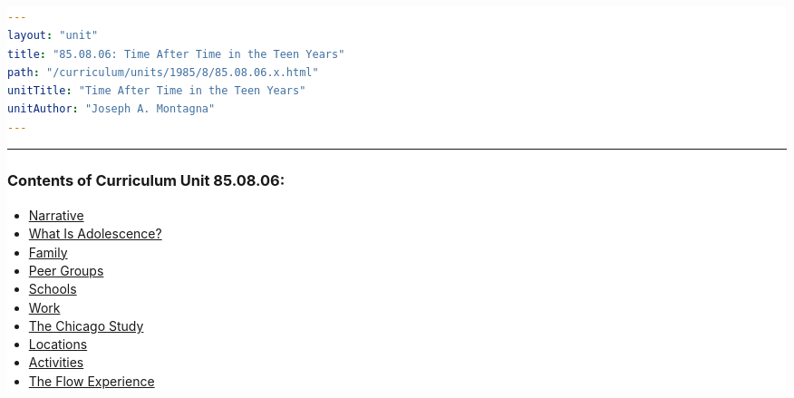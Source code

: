 ```yaml
---
layout: "unit"
title: "85.08.06: Time After Time in the Teen Years"
path: "/curriculum/units/1985/8/85.08.06.x.html"
unitTitle: "Time After Time in the Teen Years"
unitAuthor: "Joseph A. Montagna"
---
```

<body>
<hr/>
 <h3>
  Contents of Curriculum Unit 85.08.06:
 </h3>
 <ul>
  <a href="#a">
   <li>
    Narrative
   </li>
  </a>
  <a href="#b">
   <li>
    What Is Adolescence?
   </li>
  </a>
  <a href="#c">
   <li>
    Family
   </li>
  </a>
  <a href="#d">
   <li>
    Peer Groups
   </li>
  </a>
  <a href="#e">
   <li>
    Schools
   </li>
  </a>
  <a href="#f">
   <li>
    Work
   </li>
  </a>
  <a href="#g">
   <li>
    The Chicago Study
   </li>
  </a>
  <a href="#h">
   <li>
    Locations
   </li>
  </a>
  <a href="#i">
   <li>
    Activities
   </li>
  </a>
  <a href="#j">
   <li>
    The Flow Experience